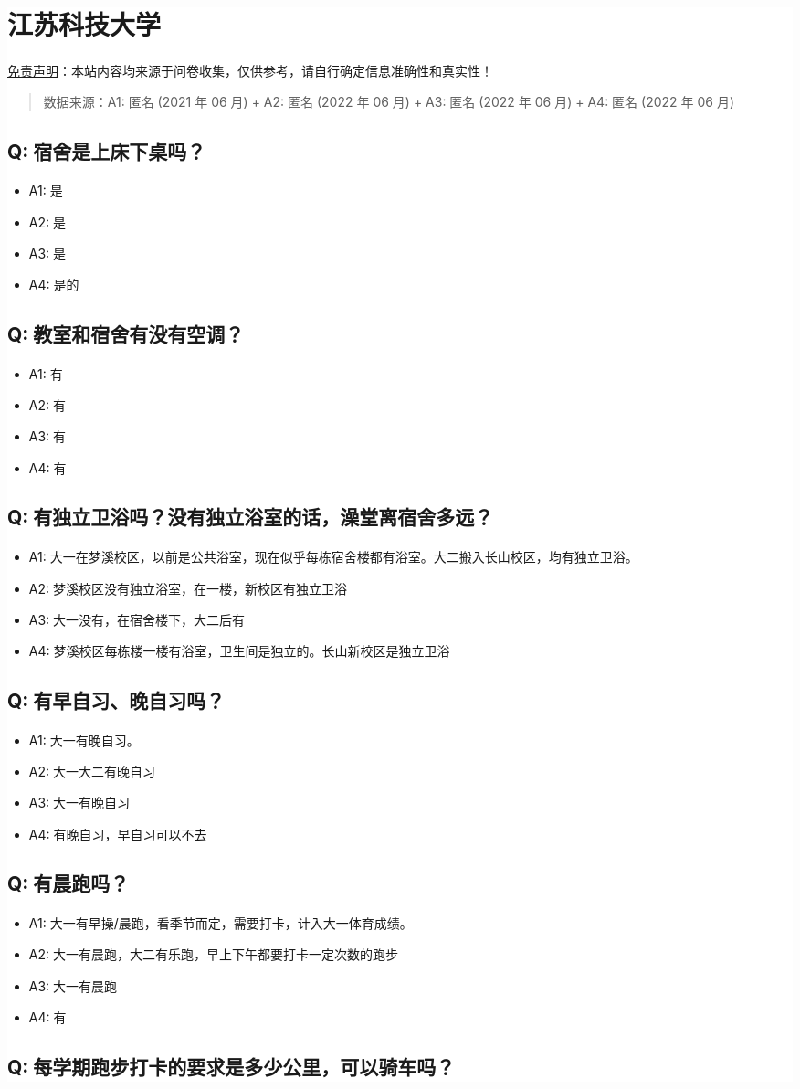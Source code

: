 # 江苏科技大学

[免责声明](https://colleges.chat/#_3)：本站内容均来源于问卷收集，仅供参考，请自行确定信息准确性和真实性！

> 数据来源：A1: 匿名 (2021 年 06 月) + A2: 匿名 (2022 年 06 月) + A3: 匿名 (2022 年 06 月) + A4: 匿名 (2022 年 06 月)

## Q: 宿舍是上床下桌吗？

- A1: 是

- A2: 是

- A3: 是

- A4: 是的

## Q: 教室和宿舍有没有空调？

- A1: 有

- A2: 有

- A3: 有

- A4: 有

## Q: 有独立卫浴吗？没有独立浴室的话，澡堂离宿舍多远？

- A1: 大一在梦溪校区，以前是公共浴室，现在似乎每栋宿舍楼都有浴室。大二搬入长山校区，均有独立卫浴。

- A2: 梦溪校区没有独立浴室，在一楼，新校区有独立卫浴

- A3: 大一没有，在宿舍楼下，大二后有

- A4: 梦溪校区每栋楼一楼有浴室，卫生间是独立的。长山新校区是独立卫浴

## Q: 有早自习、晚自习吗？

- A1: 大一有晚自习。

- A2: 大一大二有晚自习

- A3: 大一有晚自习

- A4: 有晚自习，早自习可以不去

## Q: 有晨跑吗？

- A1: 大一有早操/晨跑，看季节而定，需要打卡，计入大一体育成绩。

- A2: 大一有晨跑，大二有乐跑，早上下午都要打卡一定次数的跑步

- A3: 大一有晨跑

- A4: 有

## Q: 每学期跑步打卡的要求是多少公里，可以骑车吗？
